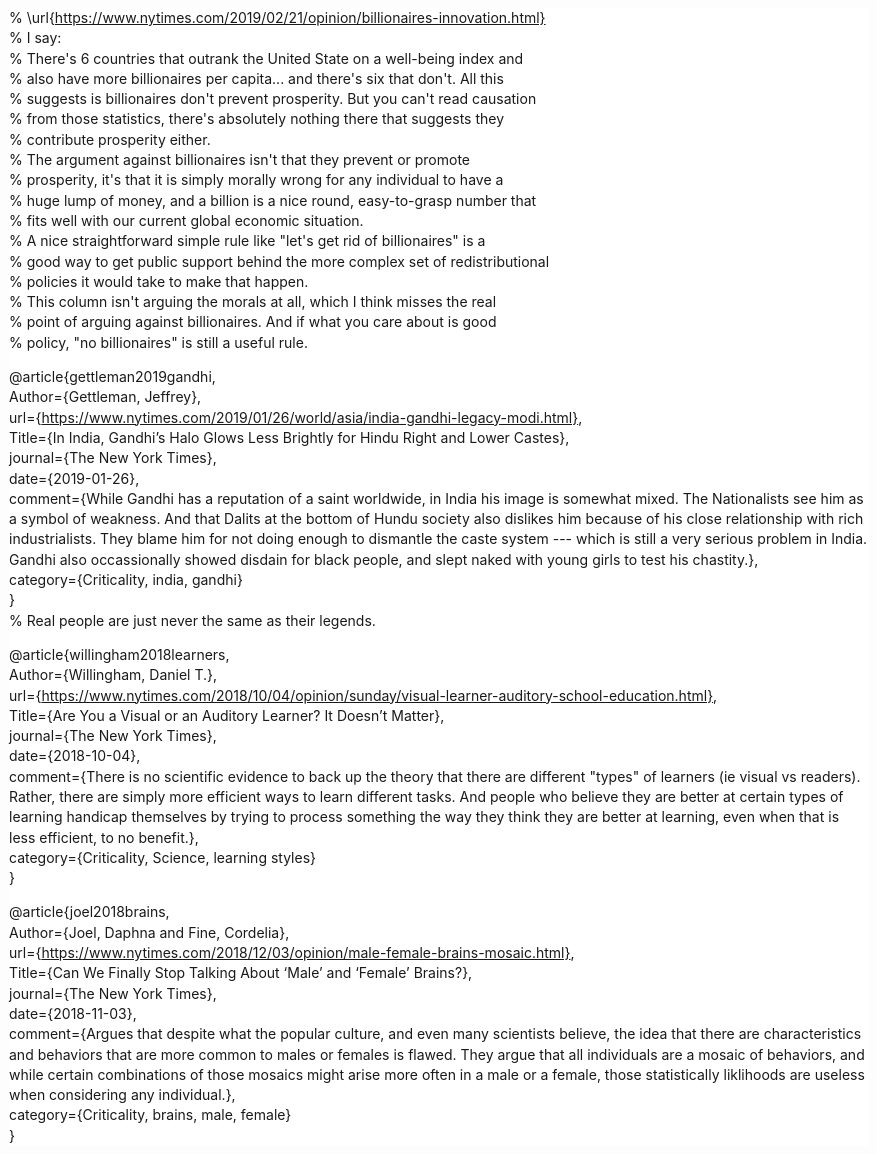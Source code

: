 % \url{https://www.nytimes.com/2019/02/21/opinion/billionaires-innovation.html}  
% I say:   
% There's 6 countries that outrank the United State on a well-being index and  
% also have more billionaires per capita... and there's six that don't. All this  
% suggests is billionaires don't prevent prosperity. But you can't read causation  
% from those statistics, there's absolutely nothing there that suggests they  
% contribute prosperity either.  
% The argument against billionaires isn't that they prevent or promote  
% prosperity, it's that it is simply morally wrong for any individual to have a  
% huge lump of money, and a billion is a nice round, easy-to-grasp number that  
% fits well with our current global economic situation.  
% A nice straightforward simple rule like "let's get rid of billionaires" is a  
% good way to get public support behind the more complex set of redistributional  
% policies it would take to make that happen.  
% This column isn't arguing the morals at all, which I think misses the real  
% point of arguing against billionaires. And if what you care about is good  
% policy, "no billionaires" is still a useful rule.  
  
  
@article{gettleman2019gandhi,  
  Author={Gettleman, Jeffrey},  
  url={https://www.nytimes.com/2019/01/26/world/asia/india-gandhi-legacy-modi.html},  
  Title={In India, Gandhi’s Halo Glows Less Brightly for Hindu Right and Lower Castes},  
  journal={The New York Times},  
  date={2019-01-26},  
  comment={While Gandhi has a reputation of a saint worldwide, in India his image is somewhat mixed. The Nationalists see him as a symbol of weakness. And that Dalits at the bottom of Hundu society also dislikes him because of his close relationship with rich industrialists. They blame him for not doing enough to dismantle the caste system --- which is still a very serious problem in India. Gandhi also occassionally showed disdain for black people, and slept naked with young girls to test his chastity.},  
  category={Criticality, india, gandhi}  
}  
% Real people are just never the same as their legends.  
  
  
@article{willingham2018learners,  
  Author={Willingham, Daniel T.},  
  url={https://www.nytimes.com/2018/10/04/opinion/sunday/visual-learner-auditory-school-education.html},  
  Title={Are You a Visual or an Auditory Learner? It Doesn’t Matter},  
  journal={The New York Times},  
  date={2018-10-04},  
  comment={There is no scientific evidence to back up the theory that there are different "types" of learners (ie visual vs readers). Rather, there are simply more efficient ways to learn different tasks. And people who believe they are better at certain types of learning handicap themselves by trying to process something the way they think they are better at learning, even when that is less efficient, to no benefit.},  
  category={Criticality, Science, learning styles}  
}  
  
  
@article{joel2018brains,  
  Author={Joel, Daphna and Fine, Cordelia},  
  url={https://www.nytimes.com/2018/12/03/opinion/male-female-brains-mosaic.html},  
  Title={Can We Finally Stop Talking About ‘Male’ and ‘Female’ Brains?},  
  journal={The New York Times},  
  date={2018-11-03},  
  comment={Argues that despite what the popular culture, and even many scientists believe, the idea that there are characteristics and behaviors that are more common to males or females is flawed. They argue that all individuals are a mosaic of behaviors, and while certain combinations of those mosaics might arise more often in a male or a female, those statistically liklihoods are useless when considering any individual.},  
  category={Criticality, brains, male, female}  
}  